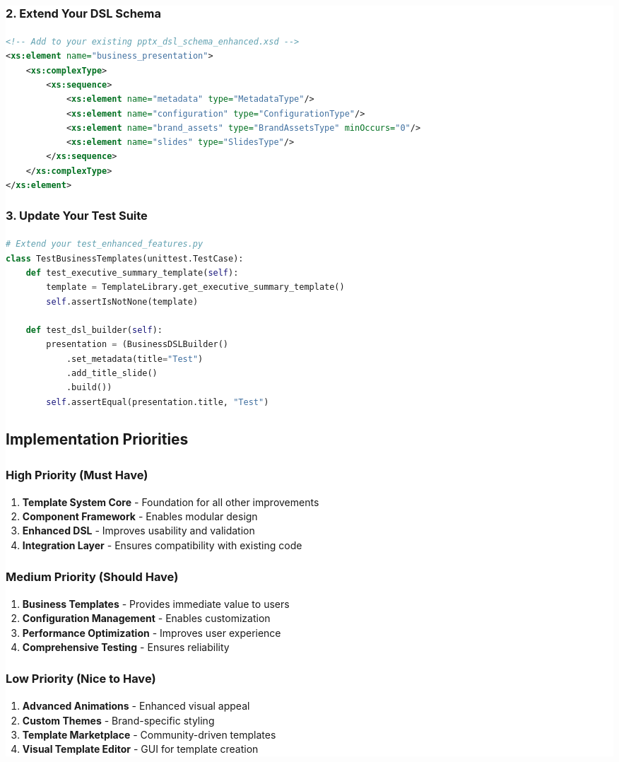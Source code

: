 ### 2. **Extend Your DSL Schema**
```xml
<!-- Add to your existing pptx_dsl_schema_enhanced.xsd -->
<xs:element name="business_presentation">
    <xs:complexType>
        <xs:sequence>
            <xs:element name="metadata" type="MetadataType"/>
            <xs:element name="configuration" type="ConfigurationType"/>
            <xs:element name="brand_assets" type="BrandAssetsType" minOccurs="0"/>
            <xs:element name="slides" type="SlidesType"/>
        </xs:sequence>
    </xs:complexType>
</xs:element>
```

### 3. **Update Your Test Suite**
```python
# Extend your test_enhanced_features.py
class TestBusinessTemplates(unittest.TestCase):
    def test_executive_summary_template(self):
        template = TemplateLibrary.get_executive_summary_template()
        self.assertIsNotNone(template)
        
    def test_dsl_builder(self):
        presentation = (BusinessDSLBuilder()
            .set_metadata(title="Test")
            .add_title_slide()
            .build())
        self.assertEqual(presentation.title, "Test")
```

## Implementation Priorities

### High Priority (Must Have)
1. **Template System Core** - Foundation for all other improvements
2. **Component Framework** - Enables modular design
3. **Enhanced DSL** - Improves usability and validation
4. **Integration Layer** - Ensures compatibility with existing code

### Medium Priority (Should Have)
1. **Business Templates** - Provides immediate value to users
2. **Configuration Management** - Enables customization
3. **Performance Optimization** - Improves user experience
4. **Comprehensive Testing** - Ensures reliability

### Low Priority (Nice to Have)
1. **Advanced Animations** - Enhanced visual appeal
2. **Custom Themes** - Brand-specific styling
3. **Template Marketplace** - Community-driven templates
4. **Visual Template Editor** - GUI for template creation

